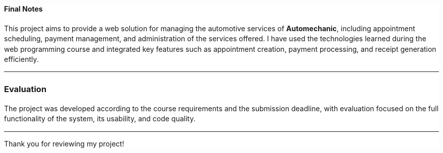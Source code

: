 #### Final Notes

This project aims to provide a web solution for managing the automotive services of **Automechanic**, including appointment scheduling, payment management, and administration of the services offered. I have used the technologies learned during the web programming course and integrated key features such as appointment creation, payment processing, and receipt generation efficiently.

---

### Evaluation

The project was developed according to the course requirements and the submission deadline, with evaluation focused on the full functionality of the system, its usability, and code quality.

---

Thank you for reviewing my project!
